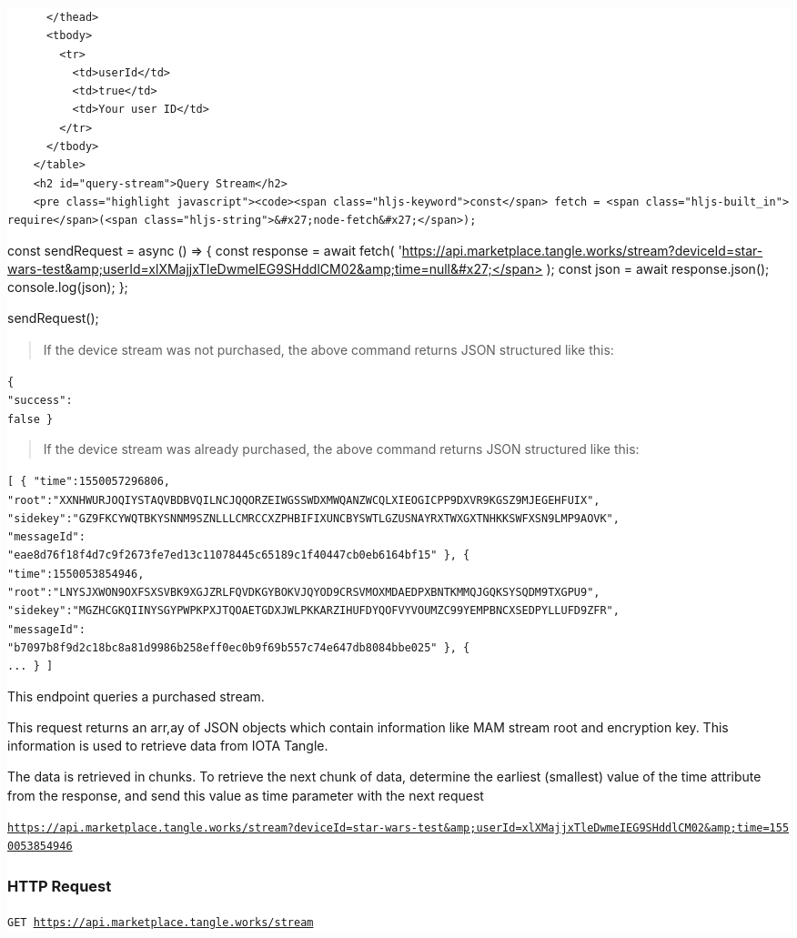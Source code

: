           </thead>
          <tbody>
            <tr>
              <td>userId</td>
              <td>true</td>
              <td>Your user ID</td>
            </tr>
          </tbody>
        </table>
        <h2 id="query-stream">Query Stream</h2>
        <pre class="highlight javascript"><code><span class="hljs-keyword">const</span> fetch = <span class="hljs-built_in">require</span>(<span class="hljs-string">&#x27;node-fetch&#x27;</span>);

<span class="hljs-keyword">const</span> sendRequest = <span class="hljs-keyword">async</span> () =&gt; {
  <span class="hljs-keyword">const</span> response = <span class="hljs-keyword">await</span> fetch(
    <span class="hljs-string">&#x27;https://api.marketplace.tangle.works/stream?deviceId=star-wars-test&amp;userId=xlXMajjxTleDwmeIEG9SHddlCM02&amp;time=null&#x27;</span>
  );
  <span class="hljs-keyword">const</span> json = <span class="hljs-keyword">await</span> response.json();
  <span class="hljs-built_in">console</span>.log(json);
};

sendRequest();</code></pre>
        <blockquote>
          <p>If the device stream was not purchased, the above command returns JSON structured like this:</p>
        </blockquote>
        <pre class="highlight json"><code>{
  <span class="hljs-attr">&quot;success&quot;</span>: <span class="hljs-literal">false</span>
}</code></pre>
        <blockquote>
          <p>If the device stream was already purchased, the above command returns JSON structured like this:</p>
        </blockquote>
        <pre class="highlight json"><code>[
    {
       &quot;time&quot;:1550057296806,
       &quot;root&quot;:&quot;XXNHWURJOQIYSTAQVBDBVQILNCJQQORZEIWGSSWDXMWQANZWCQLXIEOGICPP9DXVR9KGSZ9MJEGEHFUIX&quot;,
       &quot;sidekey&quot;:&quot;GZ9FKCYWQTBKYSNNM9SZNLLLCMRCCXZPHBIFIXUNCBYSWTLGZUSNAYRXTWXGXTNHKKSWFXSN9LMP9AOVK&quot;,
       &quot;messageId&quot;: &quot;eae8d76f18f4d7c9f2673fe7ed13c11078445c65189c1f40447cb0eb6164bf15&quot;
    },
    {
       &quot;time&quot;:1550053854946,
       &quot;root&quot;:&quot;LNYSJXWON9OXFSXSVBK9XGJZRLFQVDKGYBOKVJQYOD9CRSVMOXMDAEDPXBNTKMMQJGQKSYSQDM9TXGPU9&quot;,
       &quot;sidekey&quot;:&quot;MGZHCGKQIINYSGYPWPKPXJTQOAETGDXJWLPKKARZIHUFDYQOFVYVOUMZC99YEMPBNCXSEDPYLLUFD9ZFR&quot;,
       &quot;messageId&quot;: &quot;b7097b8f9d2c18bc8a81d9986b258eff0ec0b9f69b557c74e647db8084bbe025&quot;
    },
    { ... }
]</code></pre>
        <p>This endpoint queries a purchased stream.</p>
        <p>This request returns an arr,ay of JSON objects which contain information like MAM stream root and encryption key. This information is used to retrieve data from IOTA Tangle.</p>
        <p>The data is retrieved in chunks. To retrieve the next chunk of data, determine the earliest (smallest) value of the time attribute from the response, and send this value as time parameter with the next request</p>
        <p><code>https://api.marketplace.tangle.works/stream?deviceId=star-wars-test&amp;userId=xlXMajjxTleDwmeIEG9SHddlCM02&amp;time=1550053854946</code></p>
        <h3 id="http-request-3">HTTP Request</h3>
        <p><code>GET https://api.marketplace.tangle.works/stream</code></p>
